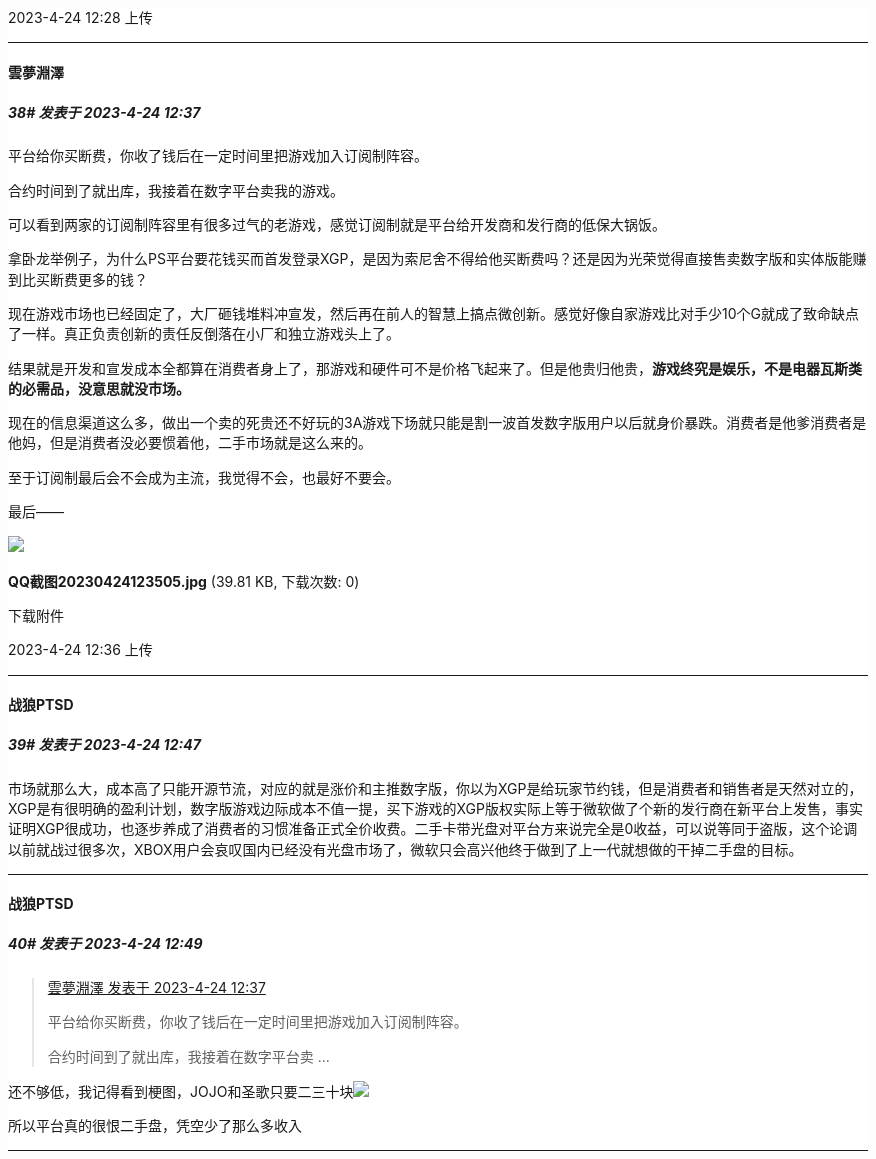 2023-4-24 12:28 上传

*****

####  雲夢淵澤  
##### 38#       发表于 2023-4-24 12:37

平台给你买断费，你收了钱后在一定时间里把游戏加入订阅制阵容。

合约时间到了就出库，我接着在数字平台卖我的游戏。

可以看到两家的订阅制阵容里有很多过气的老游戏，感觉订阅制就是平台给开发商和发行商的低保大锅饭。

拿卧龙举例子，为什么PS平台要花钱买而首发登录XGP，是因为索尼舍不得给他买断费吗？还是因为光荣觉得直接售卖数字版和实体版能赚到比买断费更多的钱？

现在游戏市场也已经固定了，大厂砸钱堆料冲宣发，然后再在前人的智慧上搞点微创新。感觉好像自家游戏比对手少10个G就成了致命缺点了一样。真正负责创新的责任反倒落在小厂和独立游戏头上了。

结果就是开发和宣发成本全都算在消费者身上了，那游戏和硬件可不是价格飞起来了。但是他贵归他贵，<strong>游戏终究是娱乐，不是电器瓦斯类的必需品，没意思就没市场。</strong>

现在的信息渠道这么多，做出一个卖的死贵还不好玩的3A游戏下场就只能是割一波首发数字版用户以后就身价暴跌。消费者是他爹消费者是他妈，但是消费者没必要惯着他，二手市场就是这么来的。

至于订阅制最后会不会成为主流，我觉得不会，也最好不要会。

最后——

<img src="https://img.saraba1st.com/forum/202304/24/123659ucftkpuummz2c7ma.jpg" referrerpolicy="no-referrer">

<strong>QQ截图20230424123505.jpg</strong> (39.81 KB, 下载次数: 0)

下载附件

2023-4-24 12:36 上传

*****

####  战狼PTSD  
##### 39#       发表于 2023-4-24 12:47

市场就那么大，成本高了只能开源节流，对应的就是涨价和主推数字版，你以为XGP是给玩家节约钱，但是消费者和销售者是天然对立的，XGP是有很明确的盈利计划，数字版游戏边际成本不值一提，买下游戏的XGP版权实际上等于微软做了个新的发行商在新平台上发售，事实证明XGP很成功，也逐步养成了消费者的习惯准备正式全价收费。二手卡带光盘对平台方来说完全是0收益，可以说等同于盗版，这个论调以前就战过很多次，XBOX用户会哀叹国内已经没有光盘市场了，微软只会高兴他终于做到了上一代就想做的干掉二手盘的目标。

*****

####  战狼PTSD  
##### 40#       发表于 2023-4-24 12:49

<blockquote><a href="httphttps://bbs.saraba1st.com/2b/forum.php?mod=redirect&amp;goto=findpost&amp;pid=60591361&amp;ptid=2130519" target="_blank">雲夢淵澤 发表于 2023-4-24 12:37</a>

平台给你买断费，你收了钱后在一定时间里把游戏加入订阅制阵容。

合约时间到了就出库，我接着在数字平台卖 ...</blockquote>
还不够低，我记得看到梗图，JOJO和圣歌只要二三十块<img src="https://static.saraba1st.com/image/smiley/face2017/067.png" referrerpolicy="no-referrer">

所以平台真的很恨二手盘，凭空少了那么多收入

*****
